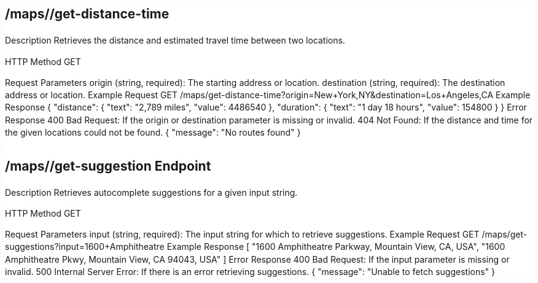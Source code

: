 ## /maps//get-distance-time

Description
Retrieves the distance and estimated travel time between two locations.

HTTP Method
GET

Request Parameters
origin (string, required): The starting address or location.
destination (string, required): The destination address or location.
Example Request
GET /maps/get-distance-time?origin=New+York,NY&destination=Los+Angeles,CA
Example Response
{
  "distance": {
    "text": "2,789 miles",
    "value": 4486540
  },
  "duration": {
    "text": "1 day 18 hours",
    "value": 154800
  }
}
Error Response
400 Bad Request: If the origin or destination parameter is missing or invalid.
404 Not Found: If the distance and time for the given locations could not be found.
{
  "message": "No routes found"
}

## /maps//get-suggestion Endpoint

Description
Retrieves autocomplete suggestions for a given input string.

HTTP Method
GET

Request Parameters
input (string, required): The input string for which to retrieve suggestions.
Example Request
GET /maps/get-suggestions?input=1600+Amphitheatre
Example Response
[
  "1600 Amphitheatre Parkway, Mountain View, CA, USA",
  "1600 Amphitheatre Pkwy, Mountain View, CA 94043, USA"
]
Error Response
400 Bad Request: If the input parameter is missing or invalid.
500 Internal Server Error: If there is an error retrieving suggestions.
{
  "message": "Unable to fetch suggestions"
}

